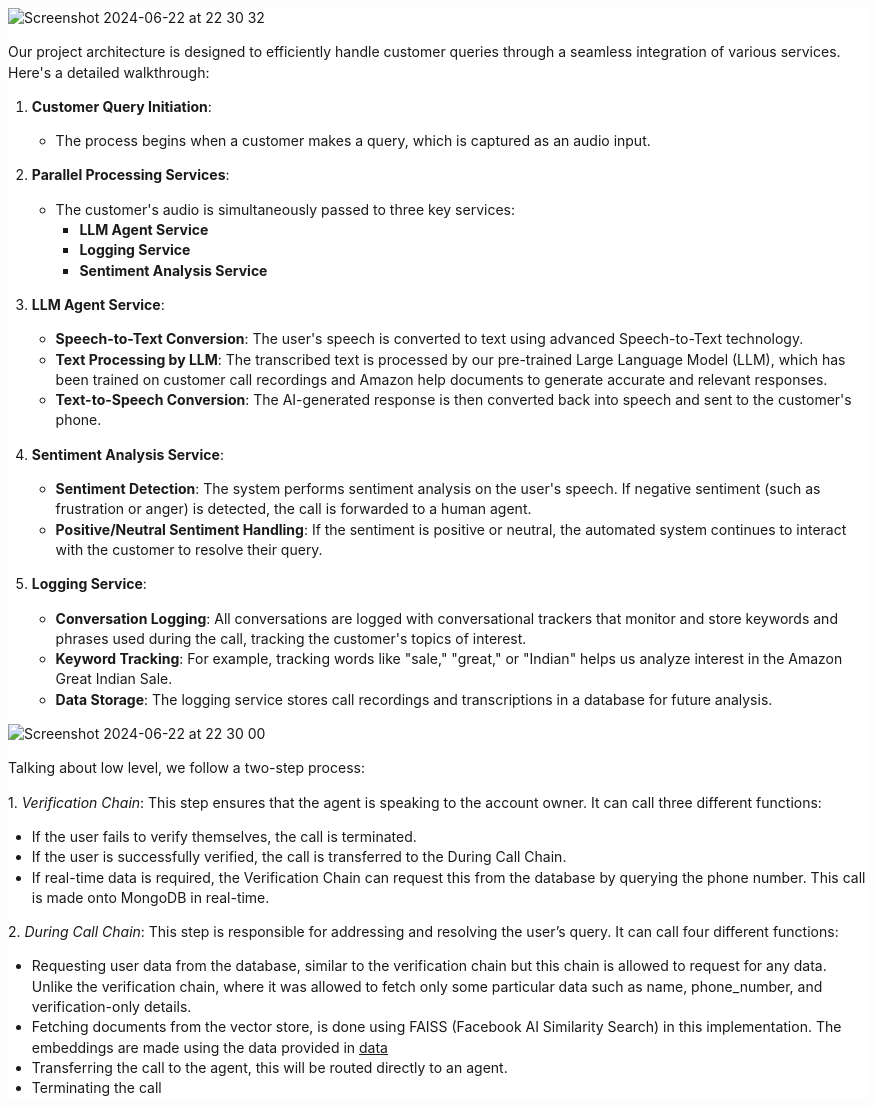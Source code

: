 <img width="682" alt="Screenshot 2024-06-22 at 22 30 32" src="https://github.com/aditygrg2/ivr-llm/assets/98523623/fc235686-05db-458c-80f2-2ea86b633d73">

Our project architecture is designed to efficiently handle customer queries through a seamless integration of various services. Here's a detailed walkthrough:

1. **Customer Query Initiation**: 
   - The process begins when a customer makes a query, which is captured as an audio input.

2. **Parallel Processing Services**:
   - The customer's audio is simultaneously passed to three key services:
     - **LLM Agent Service**
     - **Logging Service**
     - **Sentiment Analysis Service**

3. **LLM Agent Service**:
   - **Speech-to-Text Conversion**: The user's speech is converted to text using advanced Speech-to-Text technology.
   - **Text Processing by LLM**: The transcribed text is processed by our pre-trained Large Language Model (LLM), which has been trained on customer call recordings and Amazon help documents to generate accurate and relevant responses.
   - **Text-to-Speech Conversion**: The AI-generated response is then converted back into speech and sent to the customer's phone.

4. **Sentiment Analysis Service**:
   - **Sentiment Detection**: The system performs sentiment analysis on the user's speech. If negative sentiment (such as frustration or anger) is detected, the call is forwarded to a human agent.
   - **Positive/Neutral Sentiment Handling**: If the sentiment is positive or neutral, the automated system continues to interact with the customer to resolve their query.

5. **Logging Service**:
   - **Conversation Logging**: All conversations are logged with conversational trackers that monitor and store keywords and phrases used during the call, tracking the customer's topics of interest.
   - **Keyword Tracking**: For example, tracking words like "sale," "great," or "Indian" helps us analyze interest in the Amazon Great Indian Sale.
   - **Data Storage**: The logging service stores call recordings and transcriptions in a database for future analysis.

<img width="655" alt="Screenshot 2024-06-22 at 22 30 00" src="https://github.com/aditygrg2/ivr-llm/assets/98523623/dabdcd25-947f-4089-9f0f-1842a911962d">

Talking about low level, we follow a two-step process:

1.⁠ ⁠*Verification Chain*: This step ensures that the agent is speaking to the account owner. It can call three different functions:
   - If the user fails to verify themselves, the call is terminated.
   - If the user is successfully verified, the call is transferred to the During Call Chain.
   - If real-time data is required, the Verification Chain can request this from the database by querying the phone number. This call is made onto MongoDB in real-time.

2.⁠ ⁠*During Call Chain*: This step is responsible for addressing and resolving the user’s query. It can call four different functions:
   - Requesting user data from the database, similar to the verification chain but this chain is allowed to request for any data. Unlike the verification chain, where it was allowed to fetch only some particular data such as name, phone_number, and verification-only details.
   - Fetching documents from the vector store, is done using FAISS (Facebook AI Similarity Search) in this implementation. The embeddings are made using the data provided in [data](/data.txt)
   - Transferring the call to the agent, this will be routed directly to an agent.
   - Terminating the call

